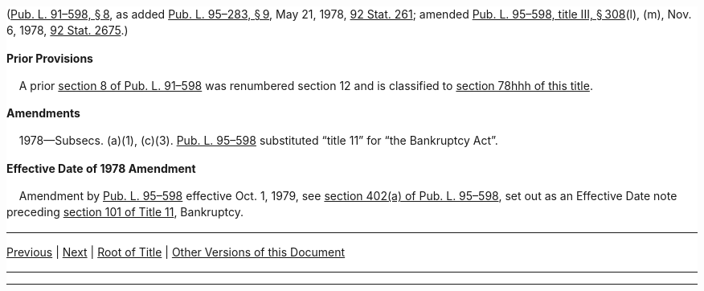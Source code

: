 ([Pub. L. 91–598, § 8][/us/pl/91/598/s8], as added [Pub. L. 95–283, § 9][/us/pl/95/283/s9], May 21, 1978, [92 Stat. 261][/us/stat/92/261]; amended [Pub. L. 95–598, title III, § 308][/us/pl/95/598/s308](l), (m), Nov. 6, 1978, [92 Stat. 2675][/us/stat/92/2675].)

 __Prior Provisions__ 

    A prior [section 8 of Pub. L. 91–598][/us/pl/91/598/s8] was renumbered section 12 and is classified to [section 78hhh of this title][/us/usc/t15/s78hhh].

 __Amendments__ 

    1978—Subsecs. (a)(1), (c)(3). [Pub. L. 95–598][/us/pl/95/598] substituted “title 11” for “the Bankruptcy Act”.

 __Effective Date of 1978 Amendment__ 

    Amendment by [Pub. L. 95–598][/us/pl/95/598] effective Oct. 1, 1979, see [section 402(a) of Pub. L. 95–598][/us/pl/95/598/s402/a], set out as an Effective Date note preceding [section 101 of Title 11][/us/usc/t11/s101], Bankruptcy.

----------

[Previous](./../../../..//us/usc/t15/ch2B–1/m__us_usc_t15_s78fff–1.md) | [Next](./../../../..//us/usc/t15/ch2B–1/m__us_usc_t15_s78fff–3.md) | [Root of Title](./../../../../) | [Other Versions of this Document](https://publicdocs.github.io/go/links?ns=uslm&ref=%2Fus%2Fusc%2Ft15%2Fs78fff%E2%80%932)

----------
----------

[/us/usc/t15/s78c/a/18]: https://publicdocs.github.io/go/links?ns=uslm&ref=%2Fus%2Fusc%2Ft15%2Fs78c%2Fa%2F18
[/us/usc/t15/s78c/a/21]: https://publicdocs.github.io/go/links?ns=uslm&ref=%2Fus%2Fusc%2Ft15%2Fs78c%2Fa%2F21
[/us/usc/t15/s78fff–3/a]: https://publicdocs.github.io/go/links?ns=uslm&ref=%2Fus%2Fusc%2Ft15%2Fs78fff%E2%80%933%2Fa
[/us/usc/t15/s78fff–3/c/1]: https://publicdocs.github.io/go/links?ns=uslm&ref=%2Fus%2Fusc%2Ft15%2Fs78fff%E2%80%933%2Fc%2F1
[/us/usc/t15/s78fff/d]: https://publicdocs.github.io/go/links?ns=uslm&ref=%2Fus%2Fusc%2Ft15%2Fs78fff%2Fd
[/us/usc/t15/s78fff–3/c/2]: https://publicdocs.github.io/go/links?ns=uslm&ref=%2Fus%2Fusc%2Ft15%2Fs78fff%E2%80%933%2Fc%2F2
[/us/usc/t15/s78fff–3/a]: https://publicdocs.github.io/go/links?ns=uslm&ref=%2Fus%2Fusc%2Ft15%2Fs78fff%E2%80%933%2Fa
[/us/usc/t15/s78fff–1/b/1]: https://publicdocs.github.io/go/links?ns=uslm&ref=%2Fus%2Fusc%2Ft15%2Fs78fff%E2%80%931%2Fb%2F1
[/us/usc/t15/s78fff–3/a]: https://publicdocs.github.io/go/links?ns=uslm&ref=%2Fus%2Fusc%2Ft15%2Fs78fff%E2%80%933%2Fa
[/us/usc/t15/s78fff–3/a/5]: https://publicdocs.github.io/go/links?ns=uslm&ref=%2Fus%2Fusc%2Ft15%2Fs78fff%E2%80%933%2Fa%2F5
[/us/usc/t15/s78fff–3/a]: https://publicdocs.github.io/go/links?ns=uslm&ref=%2Fus%2Fusc%2Ft15%2Fs78fff%E2%80%933%2Fa
[/us/usc/t15/s78fff–3/b]: https://publicdocs.github.io/go/links?ns=uslm&ref=%2Fus%2Fusc%2Ft15%2Fs78fff%E2%80%933%2Fb
[/us/pl/91/598/s8]: https://publicdocs.github.io/go/links?ns=uslm&ref=%2Fus%2Fpl%2F91%2F598%2Fs8
[/us/pl/95/283/s9]: https://publicdocs.github.io/go/links?ns=uslm&ref=%2Fus%2Fpl%2F95%2F283%2Fs9
[/us/stat/92/261]: https://publicdocs.github.io/go/links?ns=uslm&ref=%2Fus%2Fstat%2F92%2F261
[/us/pl/95/598/s308]: https://publicdocs.github.io/go/links?ns=uslm&ref=%2Fus%2Fpl%2F95%2F598%2Fs308
[/us/stat/92/2675]: https://publicdocs.github.io/go/links?ns=uslm&ref=%2Fus%2Fstat%2F92%2F2675
[/us/pl/91/598/s8]: https://publicdocs.github.io/go/links?ns=uslm&ref=%2Fus%2Fpl%2F91%2F598%2Fs8
[/us/usc/t15/s78hhh]: https://publicdocs.github.io/go/links?ns=uslm&ref=%2Fus%2Fusc%2Ft15%2Fs78hhh
[/us/pl/95/598]: https://publicdocs.github.io/go/links?ns=uslm&ref=%2Fus%2Fpl%2F95%2F598
[/us/pl/95/598]: https://publicdocs.github.io/go/links?ns=uslm&ref=%2Fus%2Fpl%2F95%2F598
[/us/pl/95/598/s402/a]: https://publicdocs.github.io/go/links?ns=uslm&ref=%2Fus%2Fpl%2F95%2F598%2Fs402%2Fa
[/us/usc/t11/s101]: https://publicdocs.github.io/go/links?ns=uslm&ref=%2Fus%2Fusc%2Ft11%2Fs101


